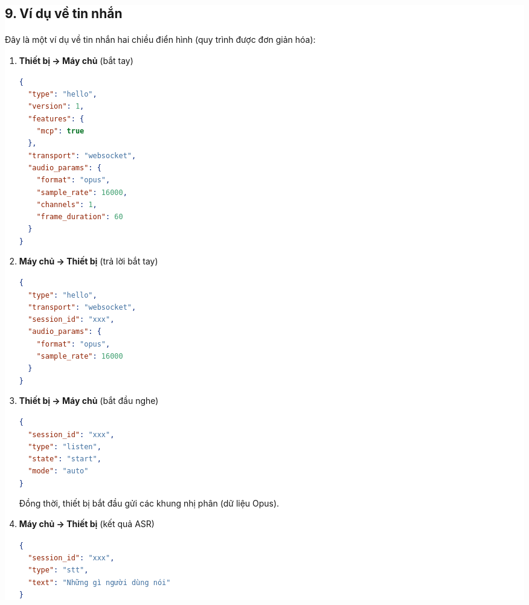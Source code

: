 
## 9. Ví dụ về tin nhắn

Đây là một ví dụ về tin nhắn hai chiều điển hình (quy trình được đơn giản hóa):

1.  **Thiết bị → Máy chủ** (bắt tay)

    ```json
    {
      "type": "hello",
      "version": 1,
      "features": {
        "mcp": true
      },
      "transport": "websocket",
      "audio_params": {
        "format": "opus",
        "sample_rate": 16000,
        "channels": 1,
        "frame_duration": 60
      }
    }
    ```

2.  **Máy chủ → Thiết bị** (trả lời bắt tay)

    ```json
    {
      "type": "hello",
      "transport": "websocket",
      "session_id": "xxx",
      "audio_params": {
        "format": "opus",
        "sample_rate": 16000
      }
    }
    ```

3.  **Thiết bị → Máy chủ** (bắt đầu nghe)

    ```json
    {
      "session_id": "xxx",
      "type": "listen",
      "state": "start",
      "mode": "auto"
    }
    ```

    Đồng thời, thiết bị bắt đầu gửi các khung nhị phân (dữ liệu Opus).

4.  **Máy chủ → Thiết bị** (kết quả ASR)

    ```json
    {
      "session_id": "xxx",
      "type": "stt",
      "text": "Những gì người dùng nói"
    }
    ```
